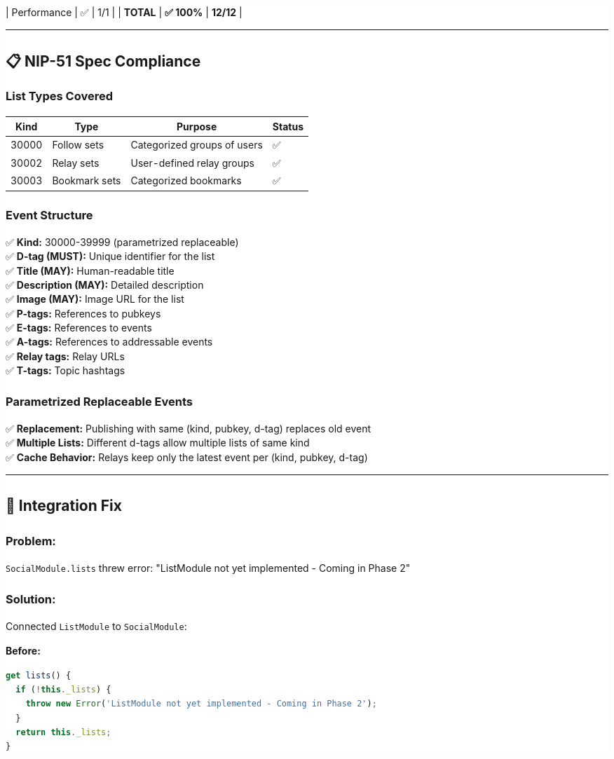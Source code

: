 | Performance | ✅ | 1/1 |
| **TOTAL** | **✅ 100%** | **12/12** |

---

## 📋 NIP-51 Spec Compliance

### **List Types Covered**

| Kind | Type | Purpose | Status |
|------|------|---------|--------|
| 30000 | Follow sets | Categorized groups of users | ✅ |
| 30002 | Relay sets | User-defined relay groups | ✅ |
| 30003 | Bookmark sets | Categorized bookmarks | ✅ |

### **Event Structure**
✅ **Kind:** 30000-39999 (parametrized replaceable)  
✅ **D-tag (MUST):** Unique identifier for the list  
✅ **Title (MAY):** Human-readable title  
✅ **Description (MAY):** Detailed description  
✅ **Image (MAY):** Image URL for the list  
✅ **P-tags:** References to pubkeys  
✅ **E-tags:** References to events  
✅ **A-tags:** References to addressable events  
✅ **Relay tags:** Relay URLs  
✅ **T-tags:** Topic hashtags  

### **Parametrized Replaceable Events**
✅ **Replacement:** Publishing with same (kind, pubkey, d-tag) replaces old event  
✅ **Multiple Lists:** Different d-tags allow multiple lists of same kind  
✅ **Cache Behavior:** Relays keep only the latest event per (kind, pubkey, d-tag)

---

## 🔧 **Integration Fix**

### **Problem:**
`SocialModule.lists` threw error: "ListModule not yet implemented - Coming in Phase 2"

### **Solution:**
Connected `ListModule` to `SocialModule`:

**Before:**
```typescript
get lists() {
  if (!this._lists) {
    throw new Error('ListModule not yet implemented - Coming in Phase 2');
  }
  return this._lists;
}
```
